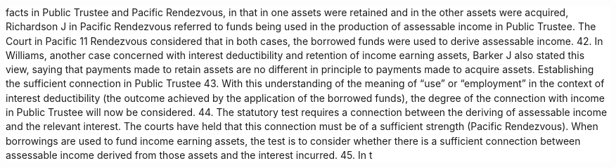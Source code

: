 facts in Public Trustee and Pacific Rendezvous, in that in one assets were retained and in the other assets were acquired, Richardson J in Pacific Rendezvous referred to funds being used in the production of assessable income in Public Trustee. The Court in Pacific 11 Rendezvous considered that in both cases, the borrowed funds were used to derive assessable income. 42. In Williams, another case concerned with interest deductibility and retention of income earning assets, Barker J also stated this view, saying that payments made to retain assets are no different in principle to payments made to acquire assets. Establishing the sufficient connection in Public Trustee 43. With this understanding of the meaning of “use” or “employment” in the context of interest deductibility (the outcome achieved by the application of the borrowed funds), the degree of the connection with income in Public Trustee will now be considered. 44. The statutory test requires a connection between the deriving of assessable income and the relevant interest. The courts have held that this connection must be of a sufficient strength (Pacific Rendezvous). When borrowings are used to fund income earning assets, the test is to consider whether there is a sufficient connection between assessable income derived from those assets and the interest incurred. 45. In t